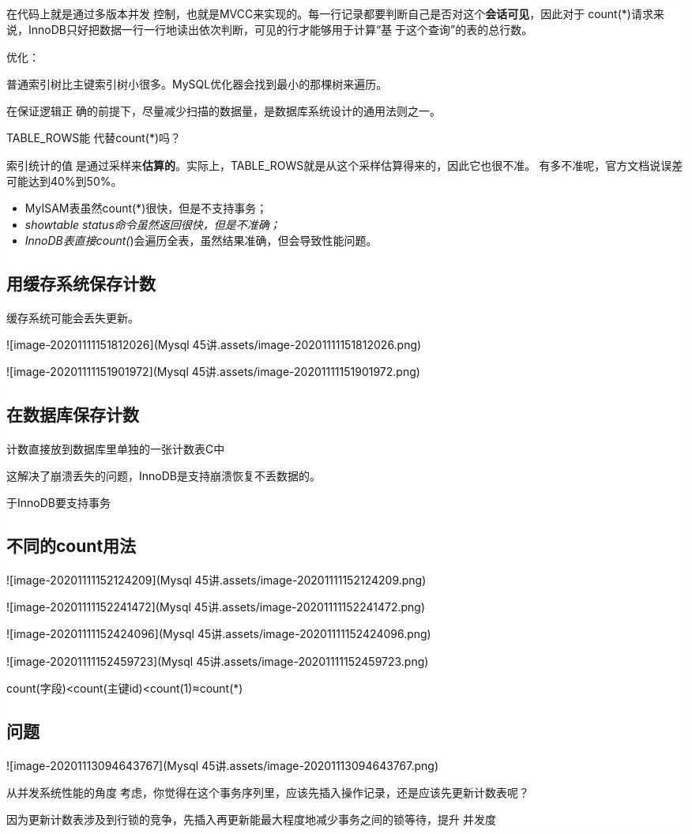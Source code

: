 在代码上就是通过多版本并发 控制，也就是MVCC来实现的。每一行记录都要判断自己是否对这个**会话可见**，因此对于 count(*)请求来说，InnoDB只好把数据一行一行地读出依次判断，可见的行才能够用于计算“基 于这个查询”的表的总行数。

优化：

普通索引树比主键索引树小很多。MySQL优化器会找到最小的那棵树来遍历。

在保证逻辑正 确的前提下，尽量减少扫描的数据量，是数据库系统设计的通用法则之一。

TABLE_ROWS能 代替count(*)吗？

索引统计的值 是通过采样来**估算的**。实际上，TABLE_ROWS就是从这个采样估算得来的，因此它也很不准。 有多不准呢，官方文档说误差可能达到40%到50%。

- MyISAM表虽然count(*)很快，但是不支持事务； 
- *showtable status命令虽然返回很快，但是不准确；*
- *InnoDB表直接count(*)会遍历全表，虽然结果准确，但会导致性能问题。

## 用缓存系统保存计数

缓存系统可能会丢失更新。

![image-20201111151812026](Mysql 45讲.assets/image-20201111151812026.png)

![image-20201111151901972](Mysql 45讲.assets/image-20201111151901972.png)

## 在数据库保存计数

计数直接放到数据库里单独的一张计数表C中

这解决了崩溃丢失的问题，InnoDB是支持崩溃恢复不丢数据的。

于InnoDB要支持事务

## 不同的count用法

![image-20201111152124209](Mysql 45讲.assets/image-20201111152124209.png)

![image-20201111152241472](Mysql 45讲.assets/image-20201111152241472.png)

![image-20201111152424096](Mysql 45讲.assets/image-20201111152424096.png)

![image-20201111152459723](Mysql 45讲.assets/image-20201111152459723.png)

count(字段)<count(主键id)<count(1)≈count(*)

## 问题

![image-20201113094643767](Mysql 45讲.assets/image-20201113094643767.png)

从并发系统性能的角度 考虑，你觉得在这个事务序列里，应该先插入操作记录，还是应该先更新计数表呢？

因为更新计数表涉及到行锁的竞争，先插入再更新能最大程度地减少事务之间的锁等待，提升 并发度

